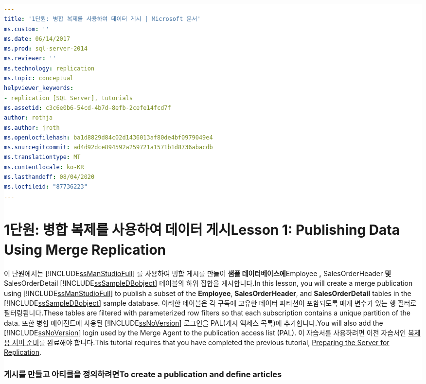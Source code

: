```yaml
---
title: '1단원: 병합 복제를 사용하여 데이터 게시 | Microsoft 문서'
ms.custom: ''
ms.date: 06/14/2017
ms.prod: sql-server-2014
ms.reviewer: ''
ms.technology: replication
ms.topic: conceptual
helpviewer_keywords:
- replication [SQL Server], tutorials
ms.assetid: c3c6e0b6-54cd-4b7d-8efb-2cefe14fcd7f
author: rothja
ms.author: jroth
ms.openlocfilehash: ba1d8829d84c02d1436013af80de4bf0979049e4
ms.sourcegitcommit: ad4d92dce894592a259721a1571b1d8736abacdb
ms.translationtype: MT
ms.contentlocale: ko-KR
ms.lasthandoff: 08/04/2020
ms.locfileid: "87736223"
---
```

# <a name="lesson-1-publishing-data-using-merge-replication"></a><span data-ttu-id="e2fc1-102">1단원: 병합 복제를 사용하여 데이터 게시</span><span class="sxs-lookup"><span data-stu-id="e2fc1-102">Lesson 1: Publishing Data Using Merge Replication</span></span>
  <span data-ttu-id="e2fc1-103">이 단원에서는 [!INCLUDE[ssManStudioFull](../../includes/ssmanstudiofull-md.md)] 를 사용하여 병합 게시를 만들어 **샘플 데이터베이스에**Employee **,** SalesOrderHeader **및** SalesOrderDetail [!INCLUDE[ssSampleDBobject](../../includes/sssampledbobject-md.md)] 테이블의 하위 집합을 게시합니다.</span><span class="sxs-lookup"><span data-stu-id="e2fc1-103">In this lesson, you will create a merge publication using [!INCLUDE[ssManStudioFull](../../includes/ssmanstudiofull-md.md)] to publish a subset of the **Employee**, **SalesOrderHeader**, and **SalesOrderDetail** tables in the [!INCLUDE[ssSampleDBobject](../../includes/sssampledbobject-md.md)] sample database.</span></span> <span data-ttu-id="e2fc1-104">이러한 테이블은 각 구독에 고유한 데이터 파티션이 포함되도록 매개 변수가 있는 행 필터로 필터링됩니다.</span><span class="sxs-lookup"><span data-stu-id="e2fc1-104">These tables are filtered with parameterized row filters so that each subscription contains a unique partition of the data.</span></span> <span data-ttu-id="e2fc1-105">또한 병합 에이전트에 사용된 [!INCLUDE[ssNoVersion](../../includes/ssnoversion-md.md)] 로그인을 PAL(게시 액세스 목록)에 추가합니다.</span><span class="sxs-lookup"><span data-stu-id="e2fc1-105">You will also add the [!INCLUDE[ssNoVersion](../../includes/ssnoversion-md.md)] login used by the Merge Agent to the publication access list (PAL).</span></span> <span data-ttu-id="e2fc1-106">이 자습서를 사용하려면 이전 자습서인 [복제용 서버 준비](tutorial-preparing-the-server-for-replication.md)를 완료해야 합니다.</span><span class="sxs-lookup"><span data-stu-id="e2fc1-106">This tutorial requires that you have completed the previous tutorial, [Preparing the Server for Replication](tutorial-preparing-the-server-for-replication.md).</span></span>  
  
### <a name="to-create-a-publication-and-define-articles"></a><span data-ttu-id="e2fc1-107">게시를 만들고 아티클을 정의하려면</span><span class="sxs-lookup"><span data-stu-id="e2fc1-107">To create a publication and define articles</span></span>  
  